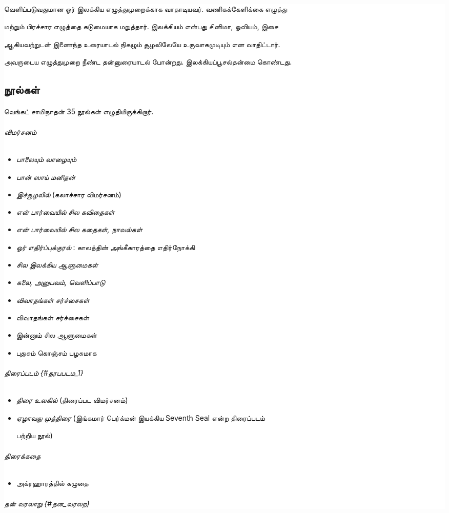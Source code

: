 வெளிப்படுவதுமான ஓர் இலக்கிய எழுத்துமுறைக்காக வாதாடியவர். வணிகக்கேளிக்கை எழுத்து

மற்றும் பிரச்சார எழுத்தை கடுமையாக மறுத்தார். இலக்கியம் என்பது சினிமா, ஓவியம், இசை

ஆகியவற்றுடன் இணைந்த உரையாடல் நிகழும் சூழலிலேயே உருவாகமுடியும் என வாதிட்டார்.

அவருடைய எழுத்துமுறை நீண்ட தன்னுரையாடல் போன்றது. இலக்கியப்பூசல்தன்மை கொண்டது.



## நூல்கள்



வெங்கட் சாமிநாதன் 35 நூல்கள் எழுதியிருக்கிறார்.



###### விமர்சனம்



-   *பாலையும் வாழையும்*

-   *பான் ஸாய் மனிதன்*

-   *இச்சூழலில்* (கலாச்சார விமர்சனம்)

-   *என் பார்வையில் சில கவிதைகள்*

-   *என் பார்வையில் சில கதைகள், நாவல்கள்*

-   *ஓர் எதிர்ப்புக்குரல்* : காலத்தின் அங்கீகாரத்தை எதிர்நோக்கி

-   *சில இலக்கிய ஆளுமைகள்*

-   *கலை, அனுபவம், வெளிப்பாடு*

-   *விவாதங்கள் சர்ச்சைகள்*

-   விவாதங்கள் சர்ச்சைகள்

-   இன்னும் சில ஆளுமைகள்

-   புதுசும் கொஞ்சம் பழசுமாக



###### திரைப்படம் {#தரபபடம_1}



-   *திரை உலகில்* (திரைப்பட விமர்சனம்)

-   *ஏழாவது முத்திரை* (இங்கமார் பெர்க்மன் இயக்கிய Seventh Seal என்ற திரைப்படம்

    பற்றிய நூல்)



###### திரைக்கதை



-   அக்ரஹாரத்தில் கழுதை



###### தன் வரலாறு {#தன_வரலற}
